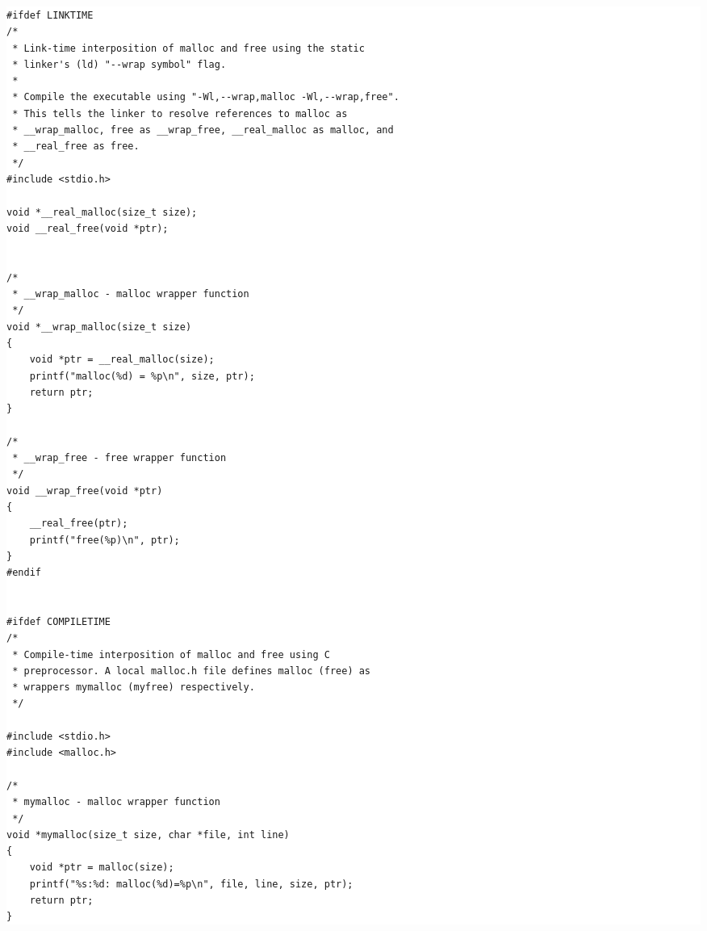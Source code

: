     
    #ifdef LINKTIME
    /* 
     * Link-time interposition of malloc and free using the static
     * linker's (ld) "--wrap symbol" flag.
     * 
     * Compile the executable using "-Wl,--wrap,malloc -Wl,--wrap,free".
     * This tells the linker to resolve references to malloc as
     * __wrap_malloc, free as __wrap_free, __real_malloc as malloc, and
     * __real_free as free.
     */
    #include <stdio.h>
    
    void *__real_malloc(size_t size);
    void __real_free(void *ptr);
    
    
    /* 
     * __wrap_malloc - malloc wrapper function 
     */
    void *__wrap_malloc(size_t size)
    {
        void *ptr = __real_malloc(size);
        printf("malloc(%d) = %p\n", size, ptr);
        return ptr;
    }
    
    /* 
     * __wrap_free - free wrapper function 
     */
    void __wrap_free(void *ptr)
    {
        __real_free(ptr);
        printf("free(%p)\n", ptr);
    }
    #endif
    
    
    #ifdef COMPILETIME
    /*
     * Compile-time interposition of malloc and free using C
     * preprocessor. A local malloc.h file defines malloc (free) as
     * wrappers mymalloc (myfree) respectively. 
     */
    
    #include <stdio.h>
    #include <malloc.h>
    
    /* 
     * mymalloc - malloc wrapper function 
     */
    void *mymalloc(size_t size, char *file, int line)
    {
        void *ptr = malloc(size);
        printf("%s:%d: malloc(%d)=%p\n", file, line, size, ptr); 
        return ptr;
    } 
    